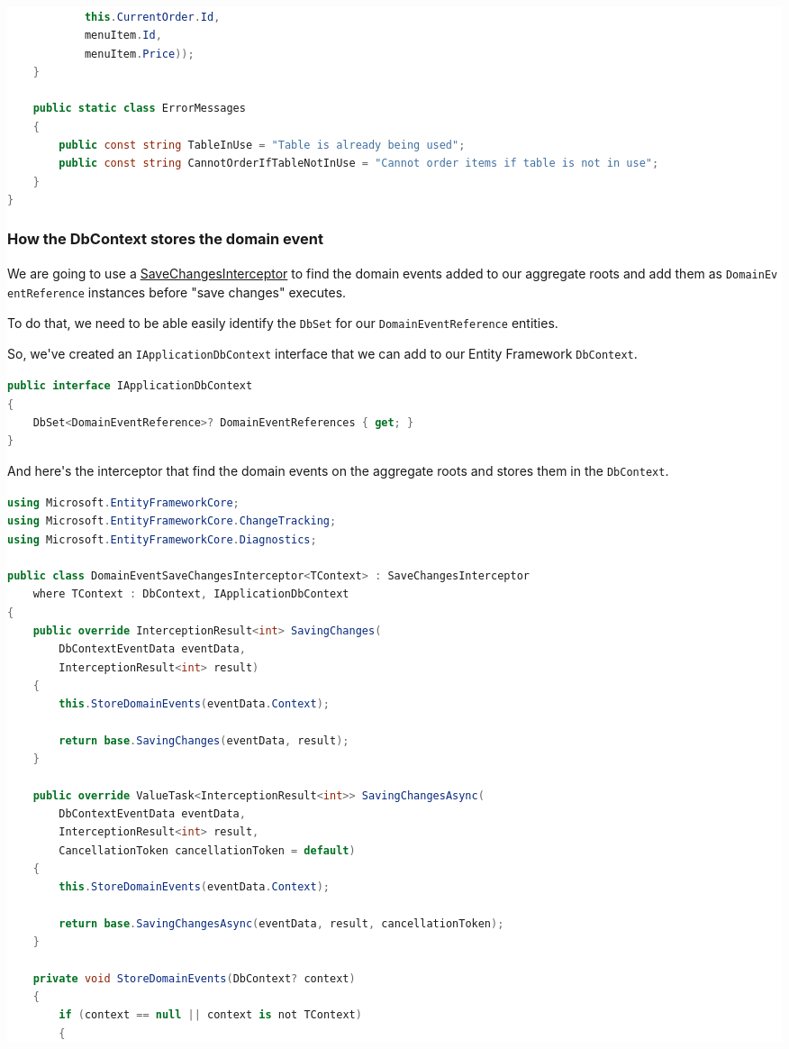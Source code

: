 ```cs
            this.CurrentOrder.Id,
            menuItem.Id,
            menuItem.Price));
    }

    public static class ErrorMessages
    {
        public const string TableInUse = "Table is already being used";
        public const string CannotOrderIfTableNotInUse = "Cannot order items if table is not in use";
    }
}
```

### How the DbContext stores the domain event

We are going to use a [SaveChangesInterceptor](https://learn.microsoft.com/en-us/dotnet/api/microsoft.entityframeworkcore.diagnostics.savechangesinterceptor) to find the domain events added to our aggregate roots and add them as `DomainEventReference` instances before "save changes" executes.

To do that, we need to be able easily identify the `DbSet` for our `DomainEventReference` entities.

So, we've created an `IApplicationDbContext` interface that we can add to our Entity Framework `DbContext`.

```cs
public interface IApplicationDbContext
{
    DbSet<DomainEventReference>? DomainEventReferences { get; }
}
```

And here's the interceptor that find the domain events on the aggregate roots and stores them in the `DbContext`.

```cs
using Microsoft.EntityFrameworkCore;
using Microsoft.EntityFrameworkCore.ChangeTracking;
using Microsoft.EntityFrameworkCore.Diagnostics;

public class DomainEventSaveChangesInterceptor<TContext> : SaveChangesInterceptor
    where TContext : DbContext, IApplicationDbContext
{
    public override InterceptionResult<int> SavingChanges(
        DbContextEventData eventData,
        InterceptionResult<int> result)
    {
        this.StoreDomainEvents(eventData.Context);

        return base.SavingChanges(eventData, result);
    }

    public override ValueTask<InterceptionResult<int>> SavingChangesAsync(
        DbContextEventData eventData,
        InterceptionResult<int> result,
        CancellationToken cancellationToken = default)
    {
        this.StoreDomainEvents(eventData.Context);

        return base.SavingChangesAsync(eventData, result, cancellationToken);
    }

    private void StoreDomainEvents(DbContext? context)
    {
        if (context == null || context is not TContext)
        {
```